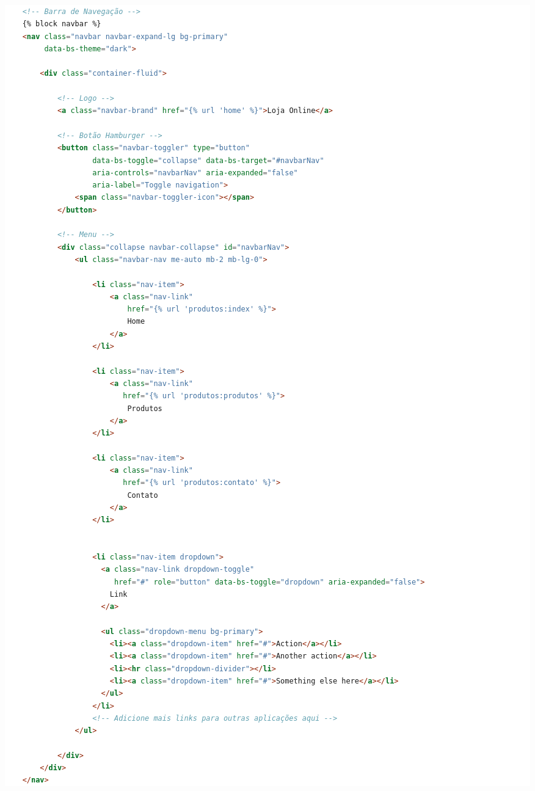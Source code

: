 ```html
    <!-- Barra de Navegação -->
    {% block navbar %}
    <nav class="navbar navbar-expand-lg bg-primary"
         data-bs-theme="dark">

        <div class="container-fluid">

            <!-- Logo -->
            <a class="navbar-brand" href="{% url 'home' %}">Loja Online</a>

            <!-- Botão Hamburger -->
            <button class="navbar-toggler" type="button"
                    data-bs-toggle="collapse" data-bs-target="#navbarNav"
                    aria-controls="navbarNav" aria-expanded="false"
                    aria-label="Toggle navigation">
                <span class="navbar-toggler-icon"></span>
            </button>

            <!-- Menu -->
            <div class="collapse navbar-collapse" id="navbarNav">
                <ul class="navbar-nav me-auto mb-2 mb-lg-0">

                    <li class="nav-item">
                        <a class="nav-link"
                            href="{% url 'produtos:index' %}">
                            Home
                        </a>
                    </li>

                    <li class="nav-item">
                        <a class="nav-link"
                           href="{% url 'produtos:produtos' %}">
                            Produtos
                        </a>
                    </li>

                    <li class="nav-item">
                        <a class="nav-link"
                           href="{% url 'produtos:contato' %}">
                            Contato
                        </a>
                    </li>


                    <li class="nav-item dropdown">
                      <a class="nav-link dropdown-toggle"
                         href="#" role="button" data-bs-toggle="dropdown" aria-expanded="false">
                        Link
                      </a>

                      <ul class="dropdown-menu bg-primary">
                        <li><a class="dropdown-item" href="#">Action</a></li>
                        <li><a class="dropdown-item" href="#">Another action</a></li>
                        <li><hr class="dropdown-divider"></li>
                        <li><a class="dropdown-item" href="#">Something else here</a></li>
                      </ul>
                    </li>
                    <!-- Adicione mais links para outras aplicações aqui -->
                </ul>

            </div>
        </div>
    </nav>
```